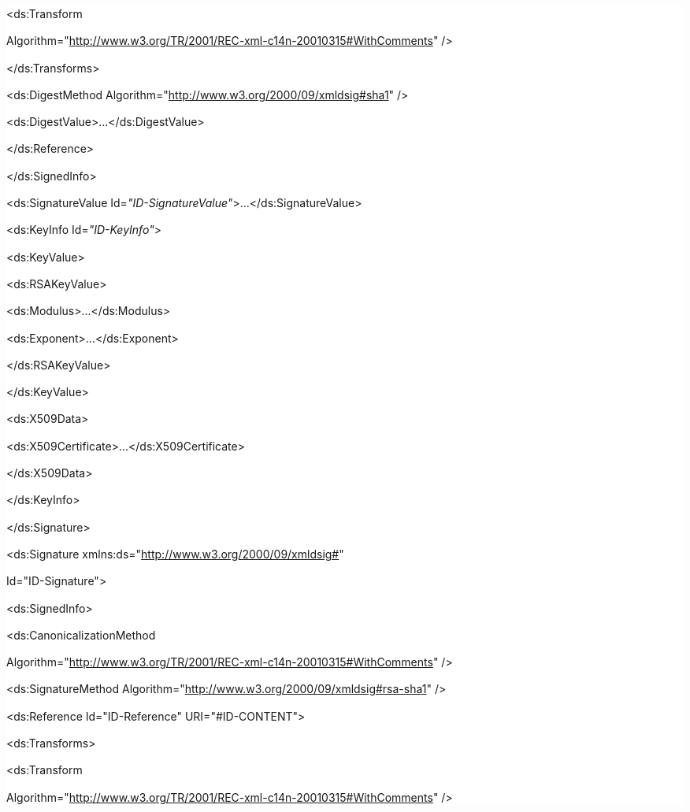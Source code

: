 &lt;ds:Transform

Algorithm="http://www.w3.org/TR/2001/REC-xml-c14n-20010315#WithComments"
/&gt;

&lt;/ds:Transforms&gt;

&lt;ds:DigestMethod Algorithm="http://www.w3.org/2000/09/xmldsig#sha1"
/&gt;

&lt;ds:DigestValue&gt;...&lt;/ds:DigestValue&gt;

&lt;/ds:Reference&gt;

&lt;/ds:SignedInfo&gt;

&lt;ds:SignatureValue
Id=*"ID-SignatureValue"*&gt;...&lt;/ds:SignatureValue&gt;

&lt;ds:KeyInfo Id=*"ID-KeyInfo"*&gt;

&lt;ds:KeyValue&gt;

&lt;ds:RSAKeyValue&gt;

&lt;ds:Modulus&gt;...&lt;/ds:Modulus&gt;

&lt;ds:Exponent&gt;...&lt;/ds:Exponent&gt;

&lt;/ds:RSAKeyValue&gt;

&lt;/ds:KeyValue&gt;

&lt;ds:X509Data&gt;

&lt;ds:X509Certificate&gt;...&lt;/ds:X509Certificate&gt;

&lt;/ds:X509Data&gt;

&lt;/ds:KeyInfo&gt;

&lt;/ds:Signature&gt;

&lt;ds:Signature xmlns:ds="http://www.w3.org/2000/09/xmldsig#"

Id="ID-Signature"&gt;

&lt;ds:SignedInfo&gt;

&lt;ds:CanonicalizationMethod

Algorithm="http://www.w3.org/TR/2001/REC-xml-c14n-20010315#WithComments"
/&gt;

&lt;ds:SignatureMethod
Algorithm="http://www.w3.org/2000/09/xmldsig#rsa-sha1" /&gt;

&lt;ds:Reference Id="ID-Reference" URI="#ID-CONTENT"&gt;

&lt;ds:Transforms&gt;

&lt;ds:Transform

Algorithm="http://www.w3.org/TR/2001/REC-xml-c14n-20010315#WithComments"
/&gt;
